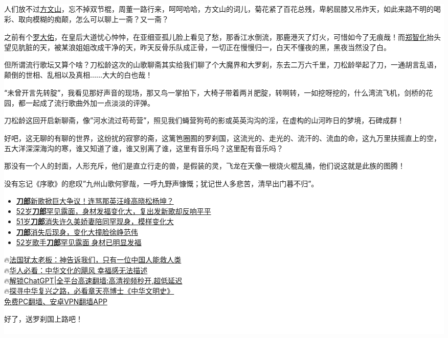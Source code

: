 <p>人们放不过<a href="https://www.bannedbook.org/bnews/tag/%e6%96%b9%e6%96%87%e5%b1%b1/" class="st_tag internal_tag" rel="tag" title="标签 方文山 下的日志">方文山</a>&#65292;忘不掉双节棍&#65292;周董一路行来&#65292;呵呵哈哈&#65292;方文山的词儿&#65292;菊花紧了百花总残&#65292;卑躬屈膝又吊炸天&#65292;如此来路不明的喝彩&#12289;取向模糊的痴颠&#65292;怎么可以聊上一斋&#65311;又一斋&#65311;</p> <p>之前有个<a href="https://www.bannedbook.org/bnews/tag/%e7%bd%97%e5%a4%a7%e4%bd%91/" class="st_tag internal_tag" rel="tag" title="标签 罗大佑 下的日志">罗大佑</a>&#65292;在皇后大道忧心忡忡&#65292;在亚细亚孤儿脸上看见了愁&#65292;那香江水倒流&#65292;那鹿港灭了灯火&#65292;可惜如今了无痕哉&#65281;而<a href="https://www.bannedbook.org/bnews/tag/%e9%83%91%e6%99%ba%e5%8c%96/" class="st_tag internal_tag" rel="tag" title="标签 郑智化 下的日志">郑智化</a>抬头望见肮脏的天&#65292;被某浪姐姐改成干净的天&#65292;昨天反骨乐队成正骨&#65292;一切正在慢慢归一&#65292;白天不懂夜的黑&#65292;黑夜当然没了白&#12290;</p> <p>但所谓流行歌坛又算个啥&#65311;刀松龄这次的山歌聊斋其实给我们聊了个大魔界和大罗刹&#65292;东去二万六千里&#65292;刀松龄举起了刀&#65292;一通胡言乱语&#65292;颠倒的世相&#12289;乱相以及真相&#8230;&#8230;大大的白也哉&#65281;</p> <p>&#8220;未曾开言先转腚&#8221;&#65292;我看见那好声音的现场&#65292;那又鸟一掌拍下&#65292;大椅子带着两爿肥腚&#65292;转啊转&#65292;一如挖呀挖的&#65292;什么湾流飞机&#65292;剑桥的花园&#65292;都一起成了流行歌曲外加一点淡淡的评弹&#12290;</p> <p>刀松龄这回开启新聊斋&#65292;像&#8221;河水流过苟苟营&#8221;&#65292;照见我们蝇营狗苟的影或英英沟沟的淫&#65292;在虚构的山河昨日的梦境&#65292;石碑成群&#65281;</p> <p>好吧&#65292;这无聊的有聊的世界&#65292;这纷扰的寂寥的斋&#65292;这篱笆圈囿的罗刹国&#65292;这流光的&#12289;走光的&#12289;流汗的&#12289;流血的命&#65292;这九万里扶摇直上的空&#65292;五大洋深深海沟的寒&#65292;谁又知道了谁&#65292;谁又别离了谁&#65292;这里有音乐吗&#65311;这里配有音乐吗&#65311;</p> <p>那没有一个人的封面&#65292;人形充斥&#65292;他们是直立行走的兽&#65292;是假装的灵&#65292;飞龙在天像一根烧火棍乱捅&#65292;他们说这就是此族的图腾&#65281;</p>  <p>没有忘记&#12298;序歌&#12299;的悲叹&#8221;九州山歌何寥哉&#65292;一呼九野声慷慨&#65307;犹记世人多悲苦&#65292;清早出门暮不归&#8221;&#12290;</p> <ul class='op-related-articles' title='相关阅读'> <li><a href='https://www.bannedbook.org/bnews/yule/20230724/1911636.html' target='_blank'><b>刀郎</b>新歌掀巨大争议！连骂那英汪峰高晓松杨坤？</a></li> <li><a href='https://www.bannedbook.org/bnews/yule/20230623/1899791.html' target='_blank'>52岁<b>刀郎</b>罕见露面，身材发福变化大，复出发新歌却反响平平</a></li> <li><a href='https://www.bannedbook.org/bnews/yule/20230531/1890957.html' target='_blank'>51岁<b>刀郎</b>消失许久美娇妻陪同罕现身，模样变化大</a></li> <li><a href='https://www.bannedbook.org/bnews/yule/20230509/1881843.html' target='_blank'><b>刀郎</b>消失后现身，变化大撞脸徐峥范伟</a></li> <li><a href='https://www.bannedbook.org/bnews/yule/20230124/1839954.html' target='_blank'>52岁歌手<b>刀郎</b>罕见露面 身材已明显发福</a></li> </ul> <p class="texttj"> 🔥<a href="https://www.bannedbook.org/bnews/ssgc/20230219/1850782.html" target="_blank">法国犹太老板：神告诉我们，只有一位中国人能救人类</a><br/> 🔥<a href="https://www.bannedbook.org/bnews/comments/20220220/1694796.html" target="_blank">华人必看：中华文化的飓风 幸福感无法描述</a><br/> 🔥<a href="https://github.com/bannedbook/fanqiang/wiki/V2ray%E6%9C%BA%E5%9C%BA" target="_blank">解锁ChatGPT|全平台高速翻墙:高清视频秒开,超低延迟</a><br/> 🔥<a href="https://www.bannedbook.org/bnews/comments/20220808/1768773.html" target="_blank">探寻中华复兴之路，必看章天亮博士《中华文明史》</a><br/> <a href="https://github.com/bannedbook/fanqiang/wiki/%E7%A6%81%E9%97%BB%E7%BD%91%E5%AE%89%E5%8D%93%E7%BF%BB%E5%A2%99%E6%96%B0%E9%97%BBAPP" target="_blank">免费PC翻墙、安卓VPN翻墙APP</a><br/> </p><p>好了&#65292;送罗刹国上路吧&#65281;</p><a name='sharetosocial'></a> <div style="margin-bottom:5px;padding-bottom:5px;clear:both"> <div id="archive-pix-1" class="banner-ads">  <div id="27602x728x90x621x_ADSLOT1" clicktrack="%%CLICK_URL_ESC%%"></div>   </div> <div id="archive-pix-2" class="banner-ads">  <div id="27556x300x250x621x_ADSLOT1" clicktrack="%%CLICK_URL_ESC%%" style="margin:0 auto;text-align:center"></div>   </div> </div>  <div id="archive-pix-1" class="banner-ads">  <div id="27603x728x90x621x_ADSLOT1" clicktrack="%%CLICK_URL_ESC%%"></div>   </div> </div> 